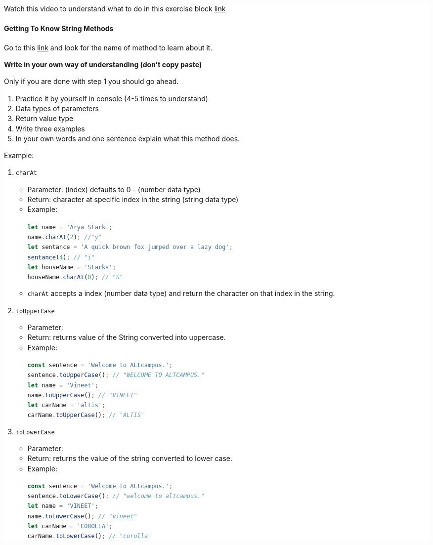 Watch this video to understand what to do in this exercise block [link](https://www.youtube.com/watch?v=zGpplZj4zY0&feature=youtu.be)

#### Getting To Know String Methods

Go to this [link](https://developer.mozilla.org/en-US/docs/Web/JavaScript/Reference/Global_Objects/String) and look for the name of method to learn about it.

**Write in your own way of understanding (don't copy paste)**

Only if you are done with step 1 you should go ahead.

1. Practice it by yourself in console (4-5 times to understand)
2. Data types of parameters
3. Return value type
4. Write three examples
5. In your own words and one sentence explain what this method does.

Example:

1. `charAt`

   - Parameter: (index) defaults to 0 - (number data type)
   - Return: character at specific index in the string (string data type)
   - Example:
     ```js
     let name = 'Arya Stark';
     name.charAt(2); //"y"
     let sentance = 'A quick brown fox jumped over a lazy dog';
     sentance(4); // "i"
     let houseName = 'Starks';
     houseName.charAt(0); // "S"
     ```
   - `charAt` accepts a index (number data type) and return the character on that index in the string.

2. `toUpperCase`

    - Parameter: 
    - Return: returns value of the String converted into uppercase.
    - Example: 
      ```js
      const sentence = 'Welcome to ALtcampus.';
      sentence.toUpperCase(); // "WELCOME TO ALTCAMPUS."
      let name = 'Vineet';
      name.toUpperCase(); // "VINEET"
      let carName = 'altis';
      carName.toUpperCase(); // "ALTIS"
      ```

3. `toLowerCase`
   
    - Parameter: 
    - Return: returns the value of the string converted to lower case.
    - Example: 
      ```js
      const sentence = 'Welcome to ALtcampus.';
      sentence.toLowerCase(); // "welcome to altcampus."
      let name = 'VINEET';
      name.toLowerCase(); // "vineet"
      let carName = 'COROLLA';
      carName.toLowerCase(); // "corolla"
      ```
    